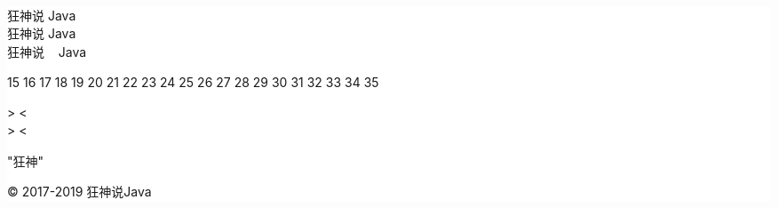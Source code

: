<!DOCTYPE html>
<html lang="en">
<head>
<meta charset="UTF-8">
<title>特殊符号</title>
</head>
<body>

<p>
狂神说 Java<br/>
狂神说
Java<br/>
狂神说    Java<br/>
</p>

15
16
17
18
19
20
21
22
23
24
25
26
27
28
29
30
31
32
33
34
35


<p>
> < <br> > <
</p>

<p>
"狂神"
</p>


<p>
© 2017-2019 狂神说Java
</p>



</body>
</html>
